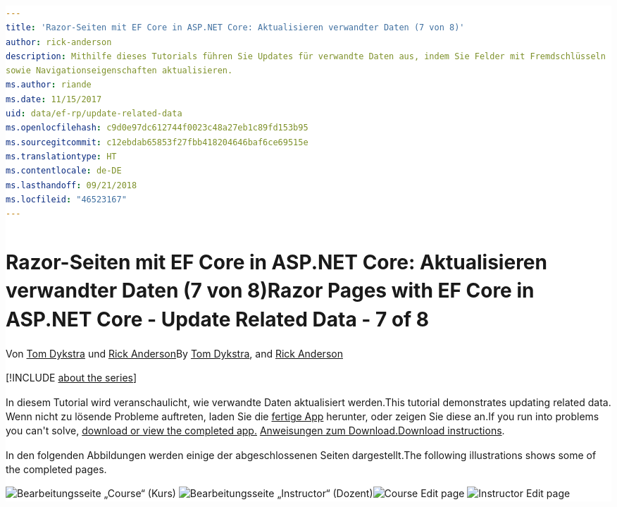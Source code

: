 ```yaml
---
title: 'Razor-Seiten mit EF Core in ASP.NET Core: Aktualisieren verwandter Daten (7 von 8)'
author: rick-anderson
description: Mithilfe dieses Tutorials führen Sie Updates für verwandte Daten aus, indem Sie Felder mit Fremdschlüsseln sowie Navigationseigenschaften aktualisieren.
ms.author: riande
ms.date: 11/15/2017
uid: data/ef-rp/update-related-data
ms.openlocfilehash: c9d0e97dc612744f0023c48a27eb1c89fd153b95
ms.sourcegitcommit: c12ebdab65853f27fbb418204646baf6ce69515e
ms.translationtype: HT
ms.contentlocale: de-DE
ms.lasthandoff: 09/21/2018
ms.locfileid: "46523167"
---
```

# <a name="razor-pages-with-ef-core-in-aspnet-core---update-related-data---7-of-8"></a><span data-ttu-id="50f3b-103">Razor-Seiten mit EF Core in ASP.NET Core: Aktualisieren verwandter Daten (7 von 8)</span><span class="sxs-lookup"><span data-stu-id="50f3b-103">Razor Pages with EF Core in ASP.NET Core - Update Related Data - 7 of 8</span></span>

<span data-ttu-id="50f3b-104">Von [Tom Dykstra](https://github.com/tdykstra) und [Rick Anderson](https://twitter.com/RickAndMSFT)</span><span class="sxs-lookup"><span data-stu-id="50f3b-104">By [Tom Dykstra](https://github.com/tdykstra), and [Rick Anderson](https://twitter.com/RickAndMSFT)</span></span>

[!INCLUDE [about the series](../../includes/RP-EF/intro.md)]

<span data-ttu-id="50f3b-105">In diesem Tutorial wird veranschaulicht, wie verwandte Daten aktualisiert werden.</span><span class="sxs-lookup"><span data-stu-id="50f3b-105">This tutorial demonstrates updating related data.</span></span> <span data-ttu-id="50f3b-106">Wenn nicht zu lösende Probleme auftreten, laden Sie die [fertige App](https://github.com/aspnet/Docs/tree/master/aspnetcore/data/ef-rp/intro/samples) herunter, oder zeigen Sie diese an.</span><span class="sxs-lookup"><span data-stu-id="50f3b-106">If you run into problems you can't solve, [download or view the completed app.](https://github.com/aspnet/Docs/tree/master/aspnetcore/data/ef-rp/intro/samples)</span></span> <span data-ttu-id="50f3b-107">[Anweisungen zum Download.](xref:tutorials/index#how-to-download-a-sample)</span><span class="sxs-lookup"><span data-stu-id="50f3b-107">[Download instructions](xref:tutorials/index#how-to-download-a-sample).</span></span>

<span data-ttu-id="50f3b-108">In den folgenden Abbildungen werden einige der abgeschlossenen Seiten dargestellt.</span><span class="sxs-lookup"><span data-stu-id="50f3b-108">The following illustrations shows some of the completed pages.</span></span>

<span data-ttu-id="50f3b-109">![Bearbeitungsseite „Course“ (Kurs)](update-related-data/_static/course-edit.png)
![Bearbeitungsseite „Instructor“ (Dozent)](update-related-data/_static/instructor-edit-courses.png)</span><span class="sxs-lookup"><span data-stu-id="50f3b-109">![Course Edit page](update-related-data/_static/course-edit.png)
![Instructor Edit page](update-related-data/_static/instructor-edit-courses.png)</span></span>
